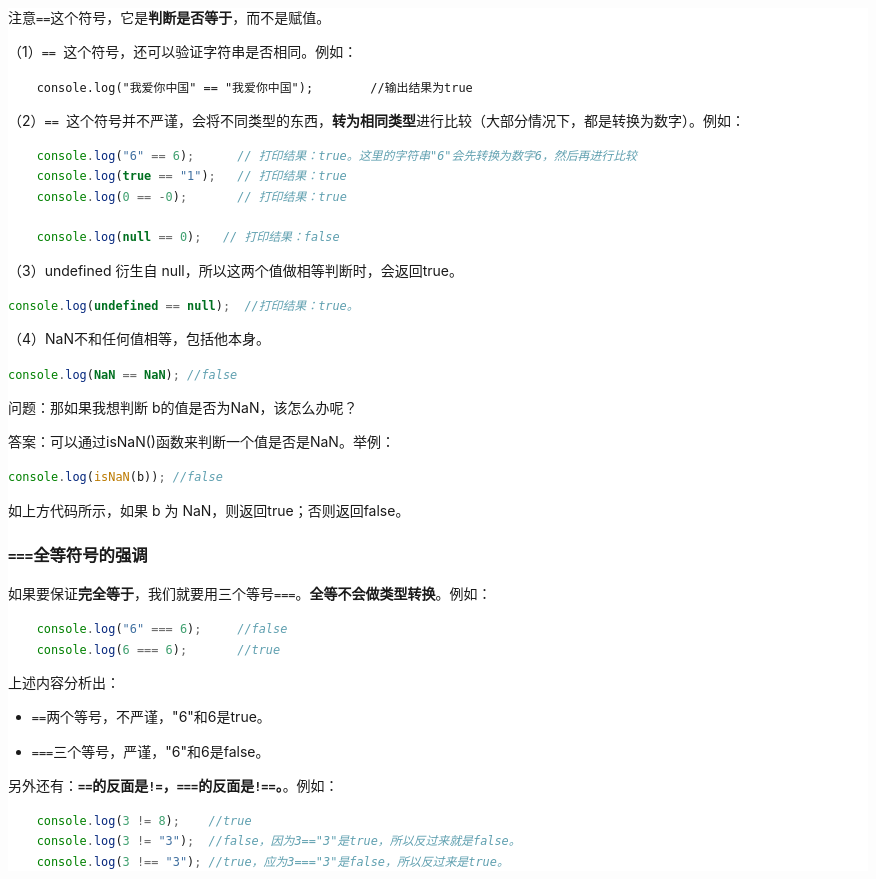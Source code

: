 注意`==`这个符号，它是**判断是否等于**，而不是赋值。

（1）`== `这个符号，还可以验证字符串是否相同。例如：

```
	console.log("我爱你中国" == "我爱你中国");		//输出结果为true
```

（2）`== `这个符号并不严谨，会将不同类型的东西，**转为相同类型**进行比较（大部分情况下，都是转换为数字）。例如：

```javascript
	console.log("6" == 6);		// 打印结果：true。这里的字符串"6"会先转换为数字6，然后再进行比较
	console.log(true == "1");   // 打印结果：true
	console.log(0 == -0);       // 打印结果：true

	console.log(null == 0);   // 打印结果：false
```

（3）undefined 衍生自 null，所以这两个值做相等判断时，会返回true。

```javascript
console.log(undefined == null);  //打印结果：true。
```

（4）NaN不和任何值相等，包括他本身。

```javascript
console.log(NaN == NaN); //false
```

问题：那如果我想判断  b的值是否为NaN，该怎么办呢？

答案：可以通过isNaN()函数来判断一个值是否是NaN。举例：


```javascript
console.log(isNaN(b)); //false
```


如上方代码所示，如果 b 为 NaN，则返回true；否则返回false。


### `===`全等符号的强调


如果要保证**完全等于**，我们就要用三个等号`===`。**全等不会做类型转换**。例如：

```javascript
	console.log("6" === 6);		//false
	console.log(6 === 6);		//true
```

上述内容分析出：

- `==`两个等号，不严谨，"6"和6是true。

- `===`三个等号，严谨，"6"和6是false。

另外还有：**`==`的反面是`!=`，`===`的反面是`!==`。**。例如：

```javascript
	console.log(3 != 8);	//true
	console.log(3 != "3");	//false，因为3=="3"是true，所以反过来就是false。
	console.log(3 !== "3");	//true，应为3==="3"是false，所以反过来是true。
```
